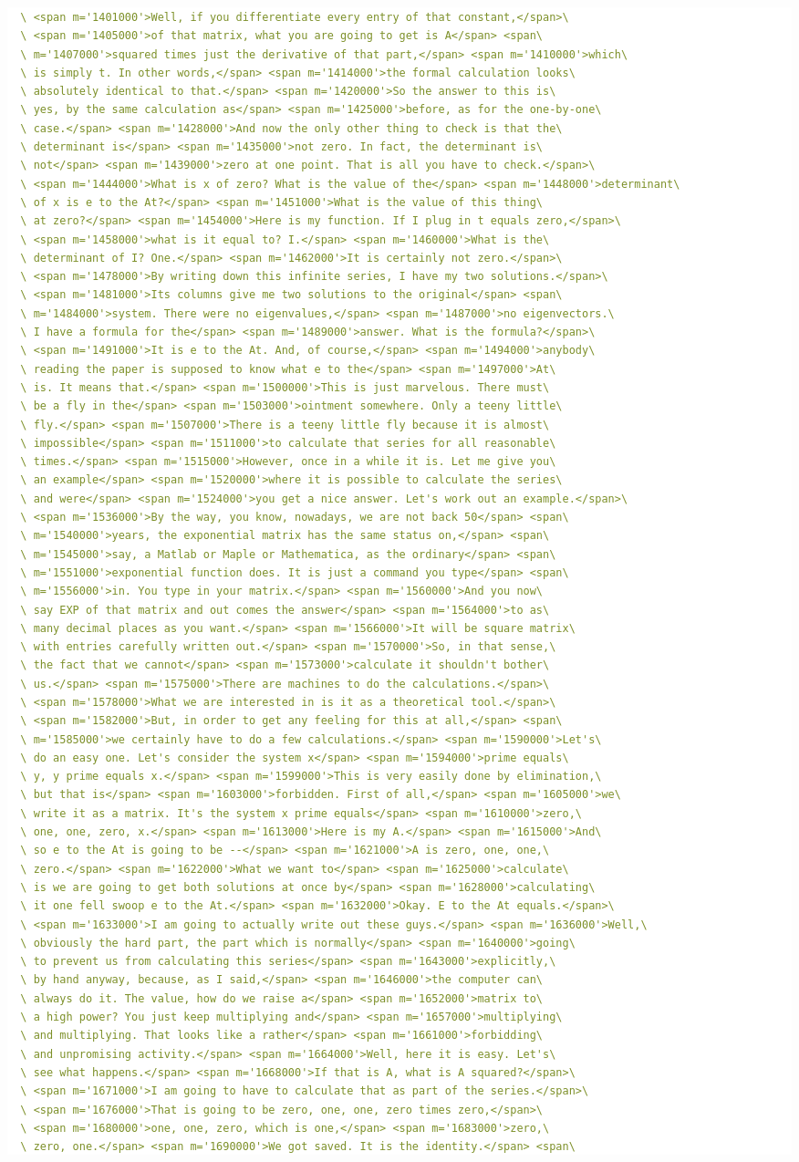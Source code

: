```yaml
  \ <span m='1401000'>Well, if you differentiate every entry of that constant,</span>\
  \ <span m='1405000'>of that matrix, what you are going to get is A</span> <span\
  \ m='1407000'>squared times just the derivative of that part,</span> <span m='1410000'>which\
  \ is simply t. In other words,</span> <span m='1414000'>the formal calculation looks\
  \ absolutely identical to that.</span> <span m='1420000'>So the answer to this is\
  \ yes, by the same calculation as</span> <span m='1425000'>before, as for the one-by-one\
  \ case.</span> <span m='1428000'>And now the only other thing to check is that the\
  \ determinant is</span> <span m='1435000'>not zero. In fact, the determinant is\
  \ not</span> <span m='1439000'>zero at one point. That is all you have to check.</span>\
  \ <span m='1444000'>What is x of zero? What is the value of the</span> <span m='1448000'>determinant\
  \ of x is e to the At?</span> <span m='1451000'>What is the value of this thing\
  \ at zero?</span> <span m='1454000'>Here is my function. If I plug in t equals zero,</span>\
  \ <span m='1458000'>what is it equal to? I.</span> <span m='1460000'>What is the\
  \ determinant of I? One.</span> <span m='1462000'>It is certainly not zero.</span>\
  \ <span m='1478000'>By writing down this infinite series, I have my two solutions.</span>\
  \ <span m='1481000'>Its columns give me two solutions to the original</span> <span\
  \ m='1484000'>system. There were no eigenvalues,</span> <span m='1487000'>no eigenvectors.\
  \ I have a formula for the</span> <span m='1489000'>answer. What is the formula?</span>\
  \ <span m='1491000'>It is e to the At. And, of course,</span> <span m='1494000'>anybody\
  \ reading the paper is supposed to know what e to the</span> <span m='1497000'>At\
  \ is. It means that.</span> <span m='1500000'>This is just marvelous. There must\
  \ be a fly in the</span> <span m='1503000'>ointment somewhere. Only a teeny little\
  \ fly.</span> <span m='1507000'>There is a teeny little fly because it is almost\
  \ impossible</span> <span m='1511000'>to calculate that series for all reasonable\
  \ times.</span> <span m='1515000'>However, once in a while it is. Let me give you\
  \ an example</span> <span m='1520000'>where it is possible to calculate the series\
  \ and were</span> <span m='1524000'>you get a nice answer. Let's work out an example.</span>\
  \ <span m='1536000'>By the way, you know, nowadays, we are not back 50</span> <span\
  \ m='1540000'>years, the exponential matrix has the same status on,</span> <span\
  \ m='1545000'>say, a Matlab or Maple or Mathematica, as the ordinary</span> <span\
  \ m='1551000'>exponential function does. It is just a command you type</span> <span\
  \ m='1556000'>in. You type in your matrix.</span> <span m='1560000'>And you now\
  \ say EXP of that matrix and out comes the answer</span> <span m='1564000'>to as\
  \ many decimal places as you want.</span> <span m='1566000'>It will be square matrix\
  \ with entries carefully written out.</span> <span m='1570000'>So, in that sense,\
  \ the fact that we cannot</span> <span m='1573000'>calculate it shouldn't bother\
  \ us.</span> <span m='1575000'>There are machines to do the calculations.</span>\
  \ <span m='1578000'>What we are interested in is it as a theoretical tool.</span>\
  \ <span m='1582000'>But, in order to get any feeling for this at all,</span> <span\
  \ m='1585000'>we certainly have to do a few calculations.</span> <span m='1590000'>Let's\
  \ do an easy one. Let's consider the system x</span> <span m='1594000'>prime equals\
  \ y, y prime equals x.</span> <span m='1599000'>This is very easily done by elimination,\
  \ but that is</span> <span m='1603000'>forbidden. First of all,</span> <span m='1605000'>we\
  \ write it as a matrix. It's the system x prime equals</span> <span m='1610000'>zero,\
  \ one, one, zero, x.</span> <span m='1613000'>Here is my A.</span> <span m='1615000'>And\
  \ so e to the At is going to be --</span> <span m='1621000'>A is zero, one, one,\
  \ zero.</span> <span m='1622000'>What we want to</span> <span m='1625000'>calculate\
  \ is we are going to get both solutions at once by</span> <span m='1628000'>calculating\
  \ it one fell swoop e to the At.</span> <span m='1632000'>Okay. E to the At equals.</span>\
  \ <span m='1633000'>I am going to actually write out these guys.</span> <span m='1636000'>Well,\
  \ obviously the hard part, the part which is normally</span> <span m='1640000'>going\
  \ to prevent us from calculating this series</span> <span m='1643000'>explicitly,\
  \ by hand anyway, because, as I said,</span> <span m='1646000'>the computer can\
  \ always do it. The value, how do we raise a</span> <span m='1652000'>matrix to\
  \ a high power? You just keep multiplying and</span> <span m='1657000'>multiplying\
  \ and multiplying. That looks like a rather</span> <span m='1661000'>forbidding\
  \ and unpromising activity.</span> <span m='1664000'>Well, here it is easy. Let's\
  \ see what happens.</span> <span m='1668000'>If that is A, what is A squared?</span>\
  \ <span m='1671000'>I am going to have to calculate that as part of the series.</span>\
  \ <span m='1676000'>That is going to be zero, one, one, zero times zero,</span>\
  \ <span m='1680000'>one, one, zero, which is one,</span> <span m='1683000'>zero,\
  \ zero, one.</span> <span m='1690000'>We got saved. It is the identity.</span> <span\
```